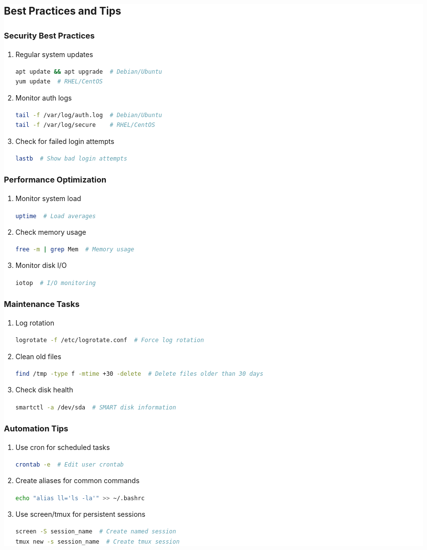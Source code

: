 
## Best Practices and Tips

### Security Best Practices
1. Regular system updates
   ```bash
   apt update && apt upgrade  # Debian/Ubuntu
   yum update  # RHEL/CentOS
   ```
2. Monitor auth logs
   ```bash
   tail -f /var/log/auth.log  # Debian/Ubuntu
   tail -f /var/log/secure    # RHEL/CentOS
   ```
3. Check for failed login attempts
   ```bash
   lastb  # Show bad login attempts
   ```

### Performance Optimization
1. Monitor system load
   ```bash
   uptime  # Load averages
   ```
2. Check memory usage
   ```bash
   free -m | grep Mem  # Memory usage
   ```
3. Monitor disk I/O
   ```bash
   iotop  # I/O monitoring
   ```

### Maintenance Tasks
1. Log rotation
   ```bash
   logrotate -f /etc/logrotate.conf  # Force log rotation
   ```
2. Clean old files
   ```bash
   find /tmp -type f -mtime +30 -delete  # Delete files older than 30 days
   ```
3. Check disk health
   ```bash
   smartctl -a /dev/sda  # SMART disk information
   ```

### Automation Tips
1. Use cron for scheduled tasks
   ```bash
   crontab -e  # Edit user crontab
   ```
2. Create aliases for common commands
   ```bash
   echo "alias ll='ls -la'" >> ~/.bashrc
   ```
3. Use screen/tmux for persistent sessions
   ```bash
   screen -S session_name  # Create named session
   tmux new -s session_name  # Create tmux session
   ```
